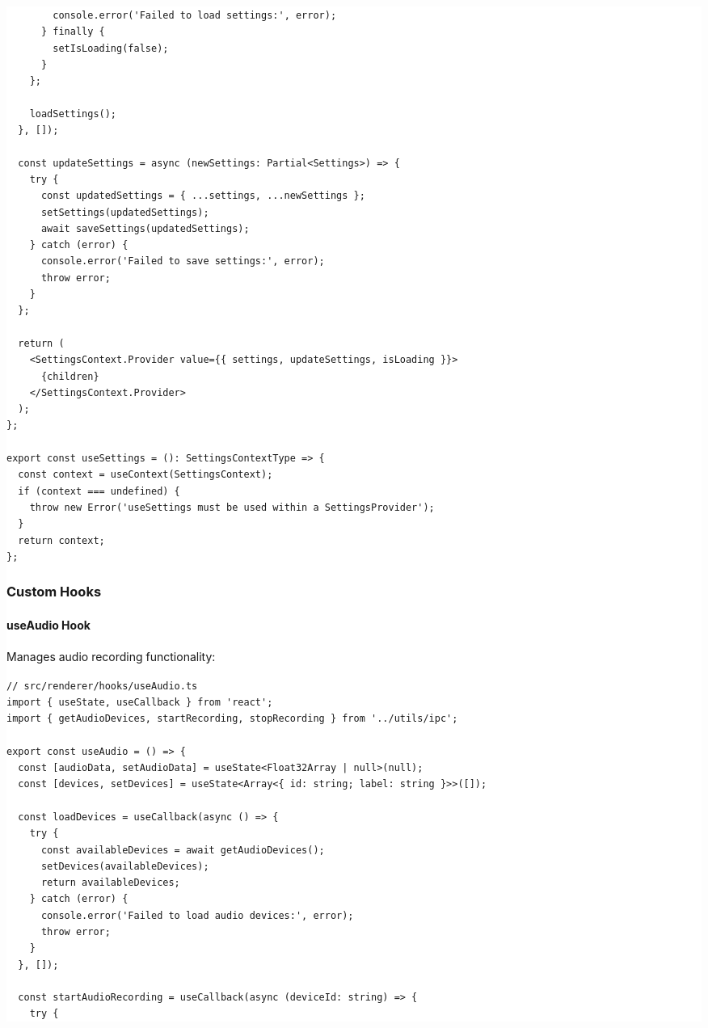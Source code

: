 ```tsx
        console.error('Failed to load settings:', error);
      } finally {
        setIsLoading(false);
      }
    };

    loadSettings();
  }, []);

  const updateSettings = async (newSettings: Partial<Settings>) => {
    try {
      const updatedSettings = { ...settings, ...newSettings };
      setSettings(updatedSettings);
      await saveSettings(updatedSettings);
    } catch (error) {
      console.error('Failed to save settings:', error);
      throw error;
    }
  };

  return (
    <SettingsContext.Provider value={{ settings, updateSettings, isLoading }}>
      {children}
    </SettingsContext.Provider>
  );
};

export const useSettings = (): SettingsContextType => {
  const context = useContext(SettingsContext);
  if (context === undefined) {
    throw new Error('useSettings must be used within a SettingsProvider');
  }
  return context;
};
```

### Custom Hooks

#### useAudio Hook

Manages audio recording functionality:

```tsx
// src/renderer/hooks/useAudio.ts
import { useState, useCallback } from 'react';
import { getAudioDevices, startRecording, stopRecording } from '../utils/ipc';

export const useAudio = () => {
  const [audioData, setAudioData] = useState<Float32Array | null>(null);
  const [devices, setDevices] = useState<Array<{ id: string; label: string }>>([]);
  
  const loadDevices = useCallback(async () => {
    try {
      const availableDevices = await getAudioDevices();
      setDevices(availableDevices);
      return availableDevices;
    } catch (error) {
      console.error('Failed to load audio devices:', error);
      throw error;
    }
  }, []);

  const startAudioRecording = useCallback(async (deviceId: string) => {
    try {
```